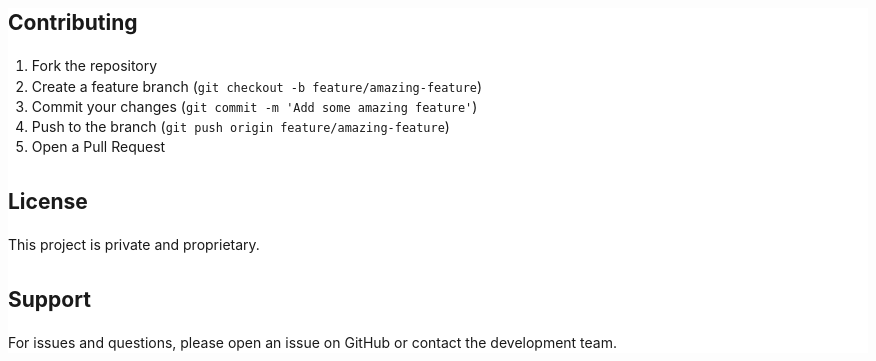 ## Contributing

1. Fork the repository
2. Create a feature branch (`git checkout -b feature/amazing-feature`)
3. Commit your changes (`git commit -m 'Add some amazing feature'`)
4. Push to the branch (`git push origin feature/amazing-feature`)
5. Open a Pull Request

## License

This project is private and proprietary.

## Support

For issues and questions, please open an issue on GitHub or contact the development team.

